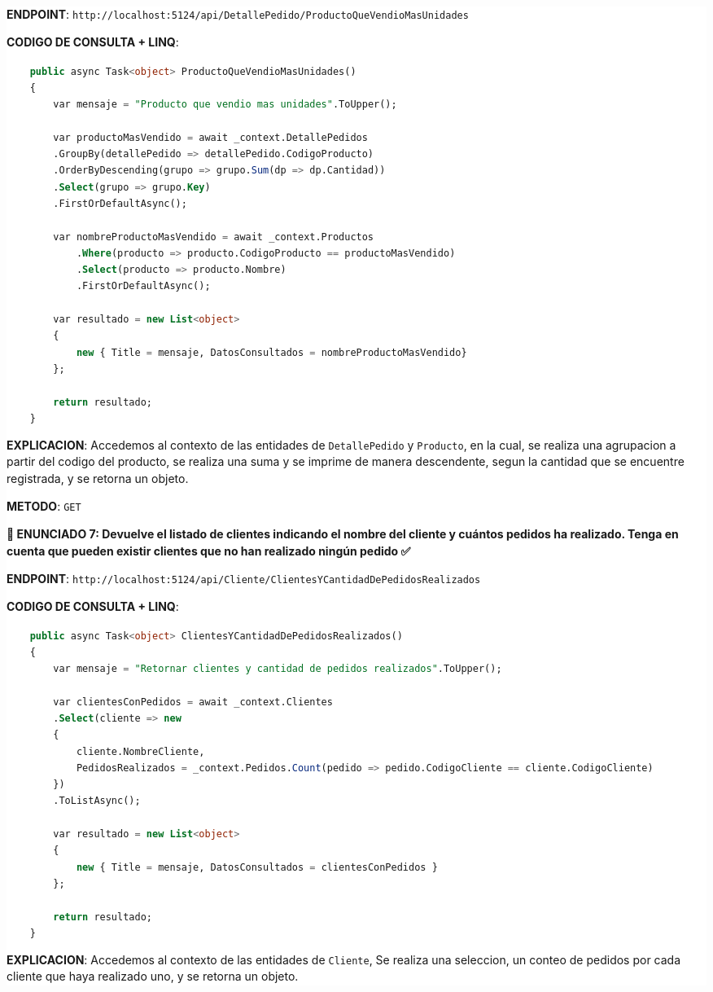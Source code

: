 **ENDPOINT**: `http://localhost:5124/api/DetallePedido/ProductoQueVendioMasUnidades`

**CODIGO DE CONSULTA + LINQ**:
```sql
    public async Task<object> ProductoQueVendioMasUnidades()
    {
        var mensaje = "Producto que vendio mas unidades".ToUpper();

        var productoMasVendido = await _context.DetallePedidos
        .GroupBy(detallePedido => detallePedido.CodigoProducto)
        .OrderByDescending(grupo => grupo.Sum(dp => dp.Cantidad))
        .Select(grupo => grupo.Key)
        .FirstOrDefaultAsync();

        var nombreProductoMasVendido = await _context.Productos
            .Where(producto => producto.CodigoProducto == productoMasVendido)
            .Select(producto => producto.Nombre)
            .FirstOrDefaultAsync();

        var resultado = new List<object>
        {
            new { Title = mensaje, DatosConsultados = nombreProductoMasVendido}
        };

        return resultado;
    }
```
**EXPLICACION**:
Accedemos al contexto de las entidades de `DetallePedido` y `Producto`, en la cual, se realiza una agrupacion a partir del codigo del producto, se realiza una suma y se imprime de manera descendente, segun la cantidad que se encuentre registrada, y se retorna un objeto.

**METODO**: `GET`

**🔰 ENUNCIADO 7: Devuelve el listado de clientes indicando el nombre del cliente y cuántos pedidos ha realizado. Tenga en cuenta que pueden existir clientes que no han realizado ningún pedido ✅**

**ENDPOINT**: `http://localhost:5124/api/Cliente/ClientesYCantidadDePedidosRealizados`

**CODIGO DE CONSULTA + LINQ**:
```sql
    public async Task<object> ClientesYCantidadDePedidosRealizados()
    {
        var mensaje = "Retornar clientes y cantidad de pedidos realizados".ToUpper();

        var clientesConPedidos = await _context.Clientes
        .Select(cliente => new
        {
            cliente.NombreCliente,
            PedidosRealizados = _context.Pedidos.Count(pedido => pedido.CodigoCliente == cliente.CodigoCliente)
        })
        .ToListAsync();

        var resultado = new List<object>
        {
            new { Title = mensaje, DatosConsultados = clientesConPedidos }
        };

        return resultado;
    }
```
**EXPLICACION**:
Accedemos al contexto de las entidades de `Cliente`, Se realiza una seleccion, un conteo de pedidos por cada cliente que haya realizado uno, y se retorna un objeto.
